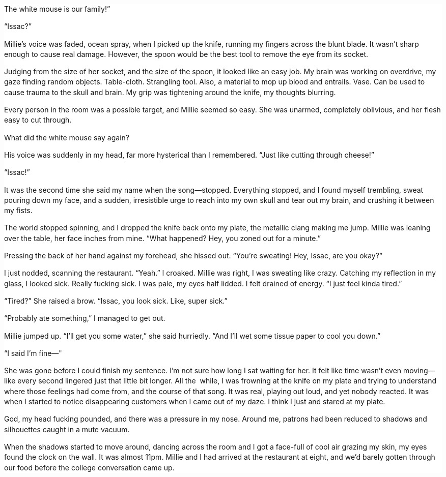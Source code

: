 The white mouse is our family!”

“Issac?”

Millie’s voice was faded, ocean spray, when I picked up the knife, running my fingers across the blunt blade. It wasn’t sharp enough to cause real damage. However, the spoon would be the best tool to remove the eye from its socket. 

Judging from the size of her socket, and the size of the spoon, it looked like an easy job. My brain was working on overdrive, my gaze finding random objects. Table-cloth. Strangling tool. Also, a material to mop up blood and entrails. Vase. Can be used to cause trauma to the skull and brain. My grip was tightening around the knife, my thoughts blurring. 

Every person in the room was a possible target, and Millie seemed so easy. She was unarmed, completely oblivious, and her flesh easy to cut through.

What did the white mouse say again?

His voice was suddenly in my head, far more hysterical than I remembered. “Just like cutting through cheese!”

“Issac!”

It was the second time she said my name when the song—stopped. Everything stopped, and I found myself trembling, sweat pouring down my face, and a sudden, irresistible urge to reach into my own skull and tear out my brain, and crushing it between my fists. 

The world stopped spinning, and I dropped the knife back onto my plate, the metallic clang making me jump. Millie was leaning over the table, her face inches from mine. “What happened? Hey, you zoned out for a minute.”

Pressing the back of her hand against my forehead, she hissed out. “You’re sweating! Hey, Issac, are you okay?”

I just nodded, scanning the restaurant. “Yeah.” I croaked. Millie was right, I was sweating like crazy. Catching my reflection in my glass, I looked sick. Really fucking sick. I was pale, my eyes half lidded. I felt drained of energy. “I just feel kinda tired.”

“Tired?” She raised a brow. “Issac, you look sick. Like, super sick.”

“Probably ate something,” I managed to get out.

Millie jumped up. “I’ll get you some water,” she said hurriedly. “And I’ll wet some tissue paper to cool you down.”

“I said I’m fine—"

She was gone before I could finish my sentence. I’m not sure how long I sat waiting for her. It felt like time wasn’t even moving—like every second lingered just that little bit longer. All the  while, I was frowning at the knife on my plate and trying to understand where those feelings had come from, and the course of that song. It was real, playing out loud, and yet nobody reacted. It was when I started to notice disappearing customers when I came out of my daze. I think I just and stared at my plate. 

God, my head fucking pounded, and there was a pressure in my nose. Around me, patrons had been reduced to shadows and silhouettes caught in a mute vacuum. 

When the shadows started to move around, dancing across the room and I got a face-full of cool air grazing my skin, my eyes found the clock on the wall. It was almost 11pm. Millie and I had arrived at the restaurant at eight, and we’d barely gotten through our food before the college conversation came up.
